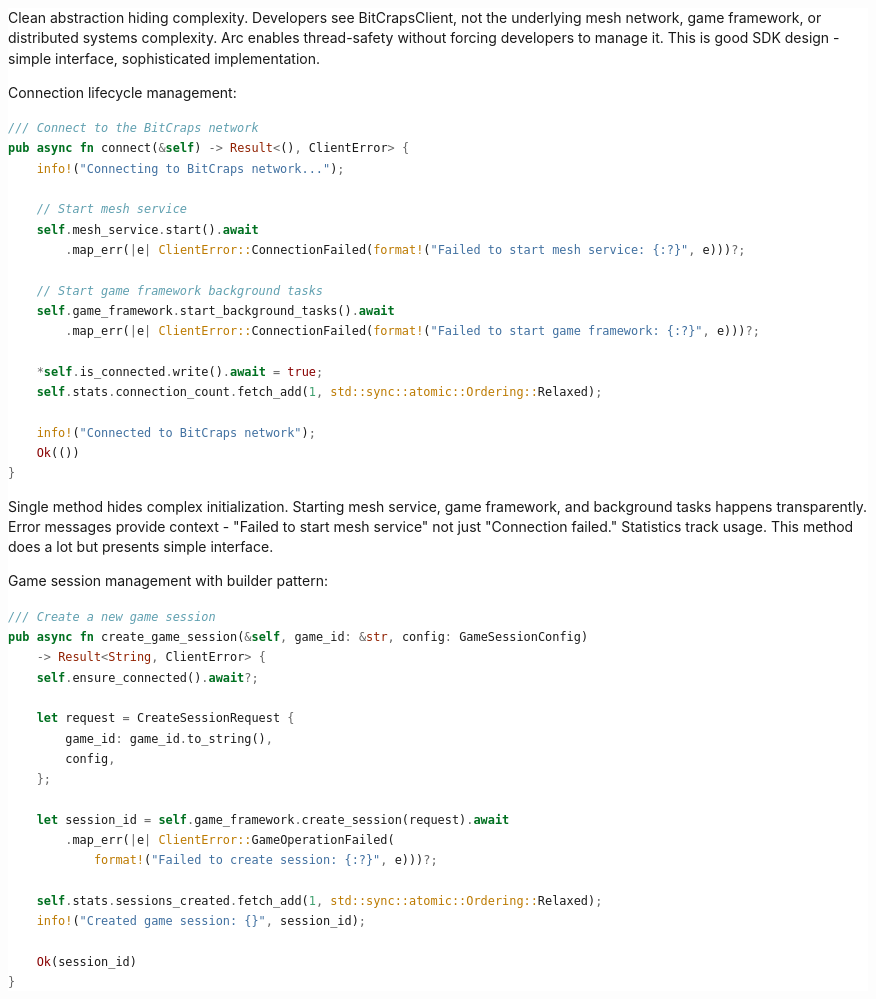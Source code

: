 Clean abstraction hiding complexity. Developers see BitCrapsClient, not the underlying mesh network, game framework, or distributed systems complexity. Arc enables thread-safety without forcing developers to manage it. This is good SDK design - simple interface, sophisticated implementation.

Connection lifecycle management:

```rust
/// Connect to the BitCraps network
pub async fn connect(&self) -> Result<(), ClientError> {
    info!("Connecting to BitCraps network...");
    
    // Start mesh service
    self.mesh_service.start().await
        .map_err(|e| ClientError::ConnectionFailed(format!("Failed to start mesh service: {:?}", e)))?;

    // Start game framework background tasks
    self.game_framework.start_background_tasks().await
        .map_err(|e| ClientError::ConnectionFailed(format!("Failed to start game framework: {:?}", e)))?;

    *self.is_connected.write().await = true;
    self.stats.connection_count.fetch_add(1, std::sync::atomic::Ordering::Relaxed);

    info!("Connected to BitCraps network");
    Ok(())
}
```

Single method hides complex initialization. Starting mesh service, game framework, and background tasks happens transparently. Error messages provide context - "Failed to start mesh service" not just "Connection failed." Statistics track usage. This method does a lot but presents simple interface.

Game session management with builder pattern:

```rust
/// Create a new game session
pub async fn create_game_session(&self, game_id: &str, config: GameSessionConfig) 
    -> Result<String, ClientError> {
    self.ensure_connected().await?;

    let request = CreateSessionRequest {
        game_id: game_id.to_string(),
        config,
    };

    let session_id = self.game_framework.create_session(request).await
        .map_err(|e| ClientError::GameOperationFailed(
            format!("Failed to create session: {:?}", e)))?;

    self.stats.sessions_created.fetch_add(1, std::sync::atomic::Ordering::Relaxed);
    info!("Created game session: {}", session_id);
    
    Ok(session_id)
}
```
